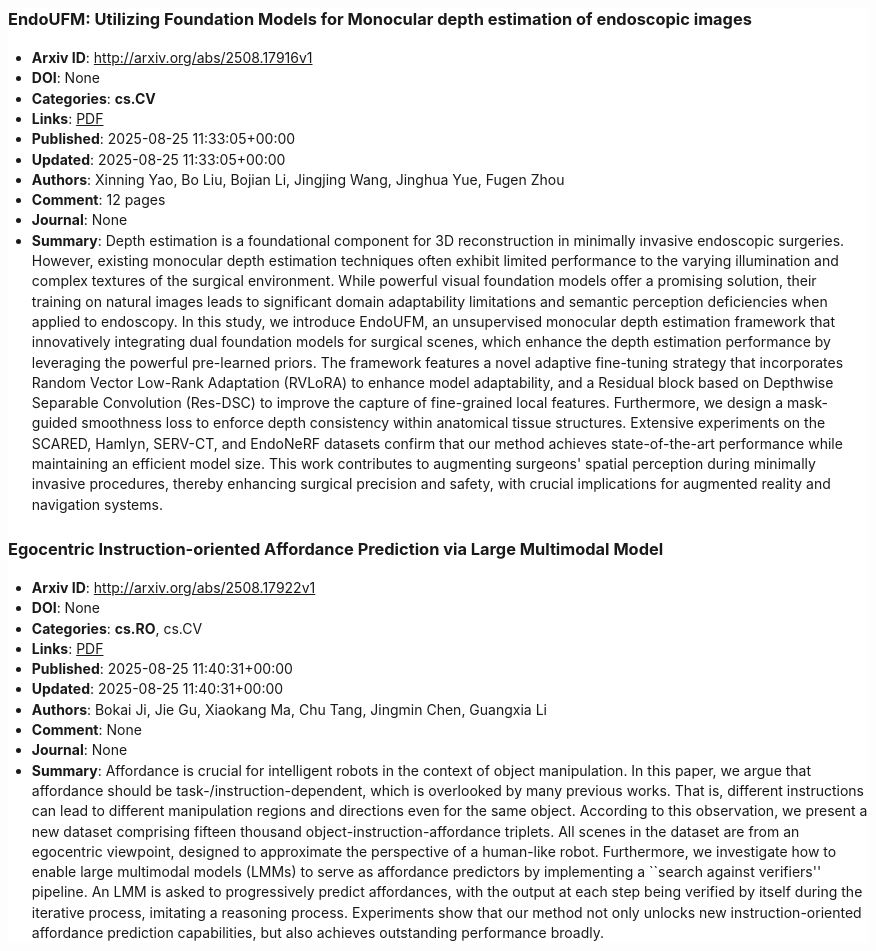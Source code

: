 

### EndoUFM: Utilizing Foundation Models for Monocular depth estimation of endoscopic images
- **Arxiv ID**: http://arxiv.org/abs/2508.17916v1
- **DOI**: None
- **Categories**: **cs.CV**
- **Links**: [PDF](http://arxiv.org/pdf/2508.17916v1)
- **Published**: 2025-08-25 11:33:05+00:00
- **Updated**: 2025-08-25 11:33:05+00:00
- **Authors**: Xinning Yao, Bo Liu, Bojian Li, Jingjing Wang, Jinghua Yue, Fugen Zhou
- **Comment**: 12 pages
- **Journal**: None
- **Summary**: Depth estimation is a foundational component for 3D reconstruction in minimally invasive endoscopic surgeries. However, existing monocular depth estimation techniques often exhibit limited performance to the varying illumination and complex textures of the surgical environment. While powerful visual foundation models offer a promising solution, their training on natural images leads to significant domain adaptability limitations and semantic perception deficiencies when applied to endoscopy. In this study, we introduce EndoUFM, an unsupervised monocular depth estimation framework that innovatively integrating dual foundation models for surgical scenes, which enhance the depth estimation performance by leveraging the powerful pre-learned priors. The framework features a novel adaptive fine-tuning strategy that incorporates Random Vector Low-Rank Adaptation (RVLoRA) to enhance model adaptability, and a Residual block based on Depthwise Separable Convolution (Res-DSC) to improve the capture of fine-grained local features. Furthermore, we design a mask-guided smoothness loss to enforce depth consistency within anatomical tissue structures. Extensive experiments on the SCARED, Hamlyn, SERV-CT, and EndoNeRF datasets confirm that our method achieves state-of-the-art performance while maintaining an efficient model size. This work contributes to augmenting surgeons' spatial perception during minimally invasive procedures, thereby enhancing surgical precision and safety, with crucial implications for augmented reality and navigation systems.



### Egocentric Instruction-oriented Affordance Prediction via Large Multimodal Model
- **Arxiv ID**: http://arxiv.org/abs/2508.17922v1
- **DOI**: None
- **Categories**: **cs.RO**, cs.CV
- **Links**: [PDF](http://arxiv.org/pdf/2508.17922v1)
- **Published**: 2025-08-25 11:40:31+00:00
- **Updated**: 2025-08-25 11:40:31+00:00
- **Authors**: Bokai Ji, Jie Gu, Xiaokang Ma, Chu Tang, Jingmin Chen, Guangxia Li
- **Comment**: None
- **Journal**: None
- **Summary**: Affordance is crucial for intelligent robots in the context of object manipulation. In this paper, we argue that affordance should be task-/instruction-dependent, which is overlooked by many previous works. That is, different instructions can lead to different manipulation regions and directions even for the same object. According to this observation, we present a new dataset comprising fifteen thousand object-instruction-affordance triplets. All scenes in the dataset are from an egocentric viewpoint, designed to approximate the perspective of a human-like robot. Furthermore, we investigate how to enable large multimodal models (LMMs) to serve as affordance predictors by implementing a ``search against verifiers'' pipeline. An LMM is asked to progressively predict affordances, with the output at each step being verified by itself during the iterative process, imitating a reasoning process. Experiments show that our method not only unlocks new instruction-oriented affordance prediction capabilities, but also achieves outstanding performance broadly.
